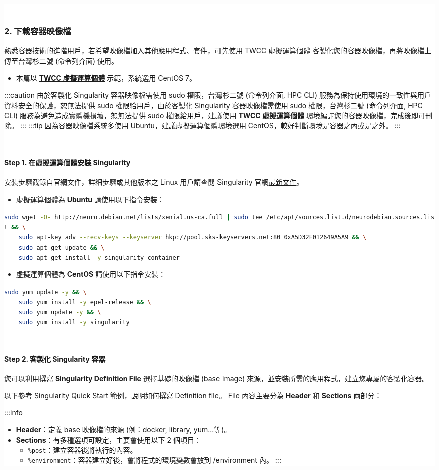 <br/>


### 2. 下載容器映像檔

熟悉容器技術的進階用戶，若希望映像檔加入其他應用程式、套件，可先使用 [TWCC 虛擬運算個體](../../vcs/overview.md) 客製化您的容器映像檔，再將映像檔上傳至台灣杉二號 (命令列介面) 使用。

- 本篇以 **[<ins>TWCC 虛擬運算個體</ins>](../../vcs/overview.md)** 示範，系統選用 CentOS 7。

:::caution
由於客製化 Singularity 容器映像檔需使用 sudo 權限，台灣杉二號 (命令列介面, HPC CLI) 服務為保持使用環境的一致性與用戶資料安全的保護，恕無法提供 sudo 權限給用戶，由於客製化 Singularity 容器映像檔需使用 sudo 權限，台灣杉二號 (命令列介面, HPC CLI) 服務為避免造成實體機損壞，恕無法提供 sudo 權限給用戶，建議使用 **[<ins>TWCC 虛擬運算個體</ins>](../../vcs/overview.md)** 環境編譯您的容器映像檔，完成後即可刪除。
:::
:::tip
因為容器映像檔系統多使用 Ubuntu，建議虛擬運算個體環境選用 CentOS，較好判斷環境是容器之內或是之外。
:::

<br/>


#### Step 1. 在虛擬運算個體安裝 Singularity

安裝步驟截錄自官網文件，詳細步驟或其他版本之 Linux 用戶請查閱 Singularity 官網[最新文件](https://sylabs.io)。

- 虛擬運算個體為 **Ubuntu** 請使用以下指令安裝：

```bash
sudo wget -O- http://neuro.debian.net/lists/xenial.us-ca.full | sudo tee /etc/apt/sources.list.d/neurodebian.sources.list && \
    sudo apt-key adv --recv-keys --keyserver hkp://pool.sks-keyservers.net:80 0xA5D32F012649A5A9 && \
    sudo apt-get update && \
    sudo apt-get install -y singularity-container
```
    
- 虛擬運算個體為 **CentOS** 請使用以下指令安裝：

```bash
sudo yum update -y && \
    sudo yum install -y epel-release && \
    sudo yum update -y && \
    sudo yum install -y singularity
```

<br/>


#### Step 2. 客製化 Singularity 容器

您可以利用撰寫 **Singularity Definition File** 選擇基礎的映像檔 (base image) 來源，並安裝所需的應用程式，建立您專屬的客製化容器。

以下參考 [Singularity Quick Start 範例](https://sylabs.io/guides/3.6/user-guide/quick_start.html#singularity-definition-files)，說明如何撰寫 Definition file。 File 內容主要分為 **Header** 和 **Sections** 兩部分：

:::info
- **Header**：定義 base 映像檔的來源 (例：docker, library, yum...等)。  
- **Sections**：有多種選項可設定，主要會使用以下 2 個項目：
    - `%post`：建立容器後將執行的內容。
    - `%environment`：容器建立好後，會將程式的環境變數會放到 /environment 內。
:::
